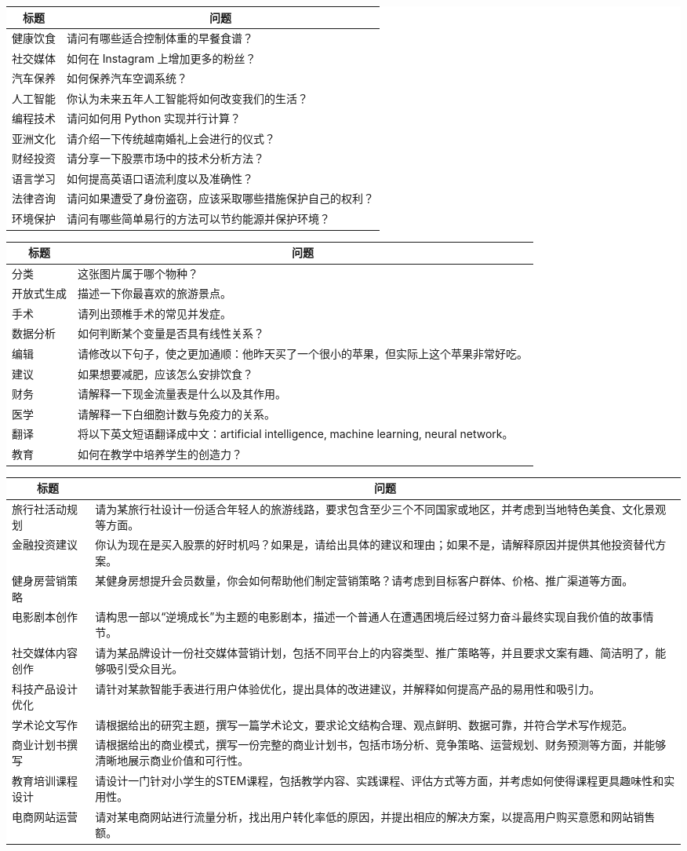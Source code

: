 |标题|问题|
|----|----|
|健康饮食|请问有哪些适合控制体重的早餐食谱？|
|社交媒体|如何在 Instagram 上增加更多的粉丝？|
|汽车保养|如何保养汽车空调系统？|
|人工智能|你认为未来五年人工智能将如何改变我们的生活？|
|编程技术|请问如何用 Python 实现并行计算？|
|亚洲文化|请介绍一下传统越南婚礼上会进行的仪式？|
|财经投资|请分享一下股票市场中的技术分析方法？|
|语言学习|如何提高英语口语流利度以及准确性？|
|法律咨询|请问如果遭受了身份盗窃，应该采取哪些措施保护自己的权利？|
|环境保护|请问有哪些简单易行的方法可以节约能源并保护环境？|

| 标题 | 问题 |
| --- | --- |
| 分类 | 这张图片属于哪个物种？ |
| 开放式生成 | 描述一下你最喜欢的旅游景点。 |
| 手术 | 请列出颈椎手术的常见并发症。 |
| 数据分析 | 如何判断某个变量是否具有线性关系？ |
| 编辑 | 请修改以下句子，使之更加通顺：他昨天买了一个很小的苹果，但实际上这个苹果非常好吃。 |
| 建议 | 如果想要减肥，应该怎么安排饮食？ |
| 财务 | 请解释一下现金流量表是什么以及其作用。 |
| 医学 | 请解释一下白细胞计数与免疫力的关系。 |
| 翻译 | 将以下英文短语翻译成中文：artificial intelligence, machine learning, neural network。 |
| 教育 | 如何在教学中培养学生的创造力？ |

|标题|问题|
|---|---|
|旅行社活动规划|请为某旅行社设计一份适合年轻人的旅游线路，要求包含至少三个不同国家或地区，并考虑到当地特色美食、文化景观等方面。|
|金融投资建议|你认为现在是买入股票的好时机吗？如果是，请给出具体的建议和理由；如果不是，请解释原因并提供其他投资替代方案。|
|健身房营销策略|某健身房想提升会员数量，你会如何帮助他们制定营销策略？请考虑到目标客户群体、价格、推广渠道等方面。|
|电影剧本创作|请构思一部以“逆境成长”为主题的电影剧本，描述一个普通人在遭遇困境后经过努力奋斗最终实现自我价值的故事情节。|
|社交媒体内容创作|请为某品牌设计一份社交媒体营销计划，包括不同平台上的内容类型、推广策略等，并且要求文案有趣、简洁明了，能够吸引受众目光。|
|科技产品设计优化|请针对某款智能手表进行用户体验优化，提出具体的改进建议，并解释如何提高产品的易用性和吸引力。|
|学术论文写作|请根据给出的研究主题，撰写一篇学术论文，要求论文结构合理、观点鲜明、数据可靠，并符合学术写作规范。|
|商业计划书撰写|请根据给出的商业模式，撰写一份完整的商业计划书，包括市场分析、竞争策略、运营规划、财务预测等方面，并能够清晰地展示商业价值和可行性。|
|教育培训课程设计|请设计一门针对小学生的STEM课程，包括教学内容、实践课程、评估方式等方面，并考虑如何使得课程更具趣味性和实用性。|
|电商网站运营|请对某电商网站进行流量分析，找出用户转化率低的原因，并提出相应的解决方案，以提高用户购买意愿和网站销售额。|
